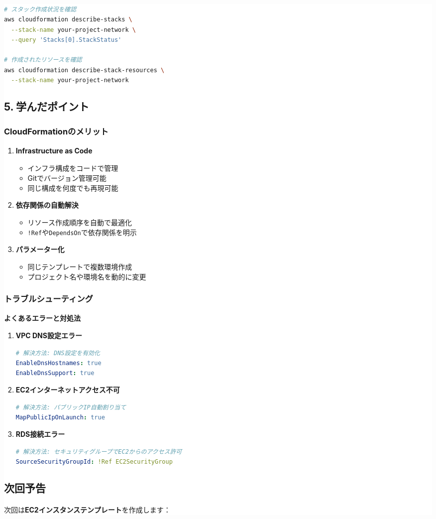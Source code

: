```bash
# スタック作成状況を確認
aws cloudformation describe-stacks \
  --stack-name your-project-network \
  --query 'Stacks[0].StackStatus'

# 作成されたリソースを確認
aws cloudformation describe-stack-resources \
  --stack-name your-project-network
```

## 5. 学んだポイント

### CloudFormationのメリット

1. **Infrastructure as Code**
   - インフラ構成をコードで管理
   - Gitでバージョン管理可能
   - 同じ構成を何度でも再現可能

2. **依存関係の自動解決**
   - リソース作成順序を自動で最適化
   - `!Ref`や`DependsOn`で依存関係を明示

3. **パラメーター化**
   - 同じテンプレートで複数環境作成
   - プロジェクト名や環境名を動的に変更

### トラブルシューティング

**よくあるエラーと対処法**

1. **VPC DNS設定エラー**
   ```yaml
   # 解決方法: DNS設定を有効化
   EnableDnsHostnames: true
   EnableDnsSupport: true
   ```

2. **EC2インターネットアクセス不可**
   ```yaml
   # 解決方法: パブリックIP自動割り当て
   MapPublicIpOnLaunch: true
   ```

3. **RDS接続エラー**
   ```yaml
   # 解決方法: セキュリティグループでEC2からのアクセス許可
   SourceSecurityGroupId: !Ref EC2SecurityGroup
   ```

## 次回予告

次回は**EC2インスタンステンプレート**を作成します：
